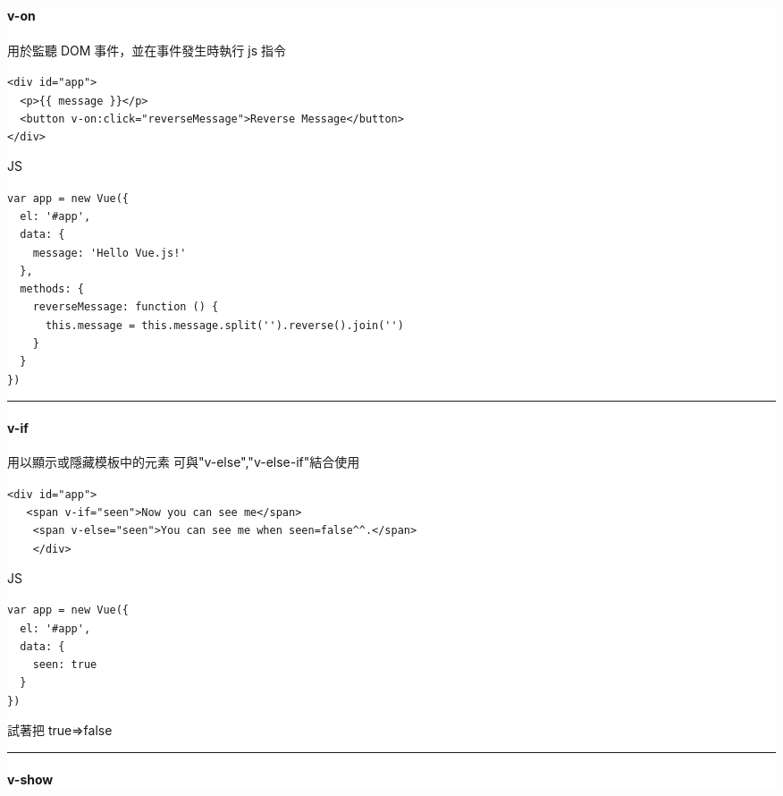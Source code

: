 
#### v-on

用於監聽 DOM 事件，並在事件發生時執行 js 指令

```htmlembedded=
<div id="app">
  <p>{{ message }}</p>
  <button v-on:click="reverseMessage">Reverse Message</button>
</div>
```

JS

```javascript=
var app = new Vue({
  el: '#app',
  data: {
    message: 'Hello Vue.js!'
  },
  methods: {
    reverseMessage: function () {
      this.message = this.message.split('').reverse().join('')
    }
  }
})
```

---

#### v-if

用以顯示或隱藏模板中的元素
可與"v-else","v-else-if"結合使用

```htmlembedded=
<div id="app">
   <span v-if="seen">Now you can see me</span>
    <span v-else="seen">You can see me when seen=false^^.</span>
    </div>
```

JS

```javascript=
var app = new Vue({
  el: '#app',
  data: {
    seen: true
  }
})
```

試著把 true=>false

---

#### v-show
